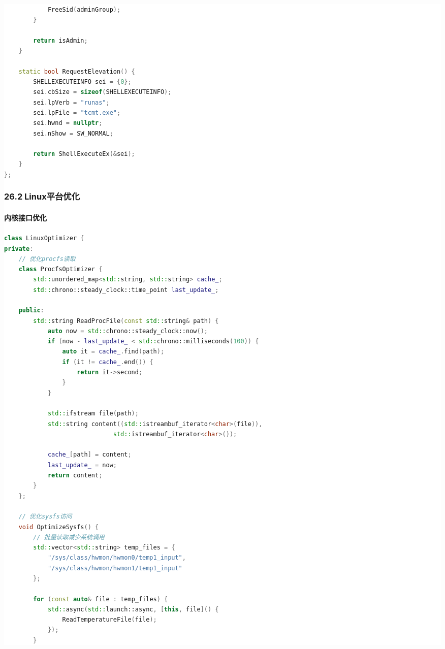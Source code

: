 ```cpp
            FreeSid(adminGroup);
        }
        
        return isAdmin;
    }
    
    static bool RequestElevation() {
        SHELLEXECUTEINFO sei = {0};
        sei.cbSize = sizeof(SHELLEXECUTEINFO);
        sei.lpVerb = "runas";
        sei.lpFile = "tcmt.exe";
        sei.hwnd = nullptr;
        sei.nShow = SW_NORMAL;
        
        return ShellExecuteEx(&sei);
    }
};
```

### 26.2 Linux平台优化
#### 内核接口优化
```cpp
class LinuxOptimizer {
private:
    // 优化procfs读取
    class ProcfsOptimizer {
        std::unordered_map<std::string, std::string> cache_;
        std::chrono::steady_clock::time_point last_update_;
        
    public:
        std::string ReadProcFile(const std::string& path) {
            auto now = std::chrono::steady_clock::now();
            if (now - last_update_ < std::chrono::milliseconds(100)) {
                auto it = cache_.find(path);
                if (it != cache_.end()) {
                    return it->second;
                }
            }
            
            std::ifstream file(path);
            std::string content((std::istreambuf_iterator<char>(file)),
                              std::istreambuf_iterator<char>());
            
            cache_[path] = content;
            last_update_ = now;
            return content;
        }
    };
    
    // 优化sysfs访问
    void OptimizeSysfs() {
        // 批量读取减少系统调用
        std::vector<std::string> temp_files = {
            "/sys/class/hwmon/hwmon0/temp1_input",
            "/sys/class/hwmon/hwmon1/temp1_input"
        };
        
        for (const auto& file : temp_files) {
            std::async(std::launch::async, [this, file]() {
                ReadTemperatureFile(file);
            });
        }
```